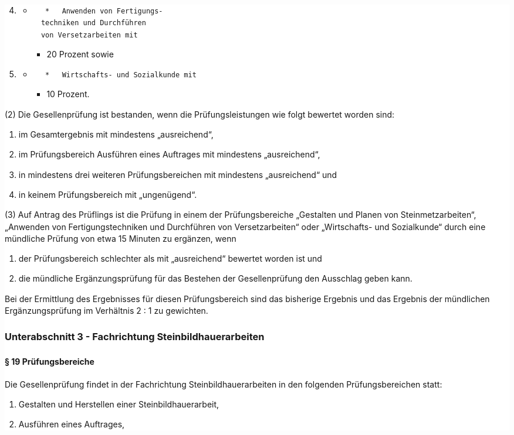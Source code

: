 



4.
    *        *   Anwenden von Fertigungs-
            techniken und Durchführen
            von Versetzarbeiten mit

        *   20 Prozent sowie





5.
    *        *   Wirtschafts- und Sozialkunde mit

        *   10 Prozent.







(2) Die Gesellenprüfung ist bestanden, wenn die Prüfungsleistungen wie folgt bewertet worden sind:

1.  im Gesamtergebnis mit mindestens „ausreichend“,


2.  im Prüfungsbereich Ausführen eines Auftrages mit mindestens „ausreichend“,


3.  in mindestens drei weiteren Prüfungsbereichen mit mindestens „ausreichend“ und


4.  in keinem Prüfungsbereich mit „ungenügend“.




(3) Auf Antrag des Prüflings ist die Prüfung in einem der Prüfungsbereiche „Gestalten und Planen von Steinmetzarbeiten“, „Anwenden von Fertigungstechniken und Durchführen von Versetzarbeiten“ oder „Wirtschafts- und Sozialkunde“ durch eine mündliche Prüfung von etwa 15 Minuten zu ergänzen, wenn

1.  der Prüfungsbereich schlechter als mit „ausreichend“ bewertet worden ist und


2.  die mündliche Ergänzungsprüfung für das Bestehen der Gesellenprüfung den Ausschlag geben kann.



Bei der Ermittlung des Ergebnisses für diesen Prüfungsbereich sind das bisherige Ergebnis und das Ergebnis der mündlichen Ergänzungsprüfung im Verhältnis 2 : 1 zu gewichten.


### Unterabschnitt 3 - Fachrichtung Steinbildhauerarbeiten


#### § 19 Prüfungsbereiche

Die Gesellenprüfung findet in der Fachrichtung Steinbildhauerarbeiten in den folgenden Prüfungsbereichen statt:

1.  Gestalten und Herstellen einer Steinbildhauerarbeit,


2.  Ausführen eines Auftrages,
